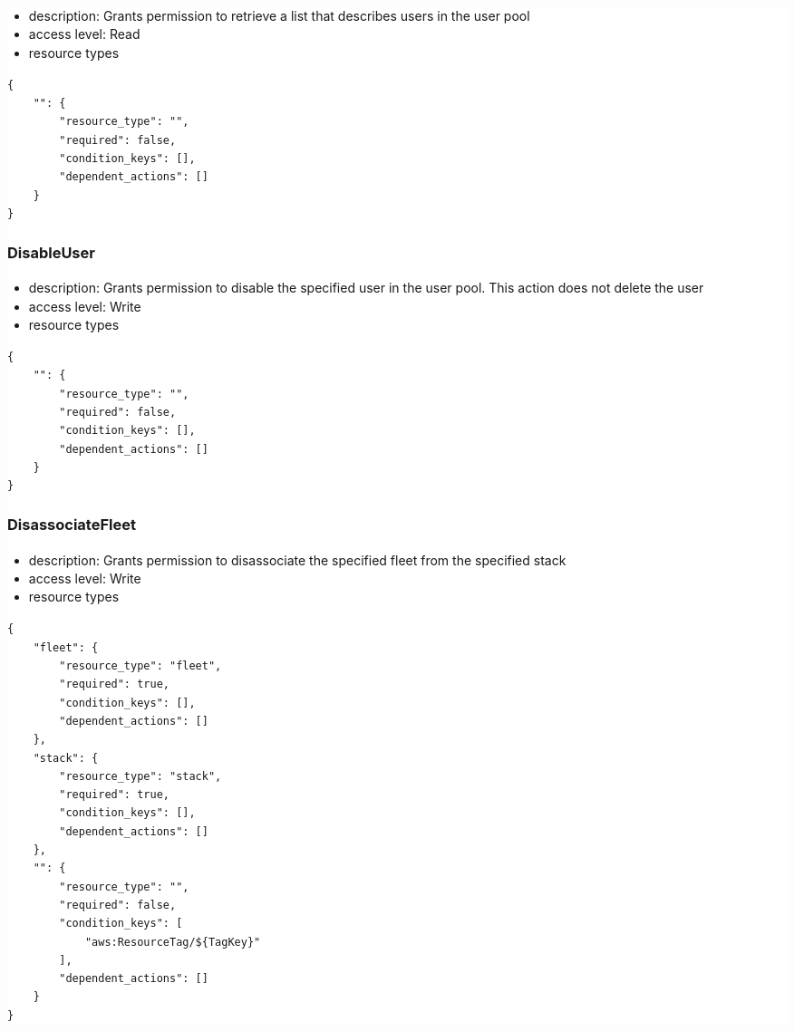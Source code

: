 - description: Grants permission to retrieve a list that describes users in the user pool
- access level: Read
- resource types

```
{
    "": {
        "resource_type": "",
        "required": false,
        "condition_keys": [],
        "dependent_actions": []
    }
}
```

### DisableUser

- description: Grants permission to disable the specified user in the user pool. This action does not delete the user
- access level: Write
- resource types

```
{
    "": {
        "resource_type": "",
        "required": false,
        "condition_keys": [],
        "dependent_actions": []
    }
}
```

### DisassociateFleet

- description: Grants permission to disassociate the specified fleet from the specified stack
- access level: Write
- resource types

```
{
    "fleet": {
        "resource_type": "fleet",
        "required": true,
        "condition_keys": [],
        "dependent_actions": []
    },
    "stack": {
        "resource_type": "stack",
        "required": true,
        "condition_keys": [],
        "dependent_actions": []
    },
    "": {
        "resource_type": "",
        "required": false,
        "condition_keys": [
            "aws:ResourceTag/${TagKey}"
        ],
        "dependent_actions": []
    }
}
```
